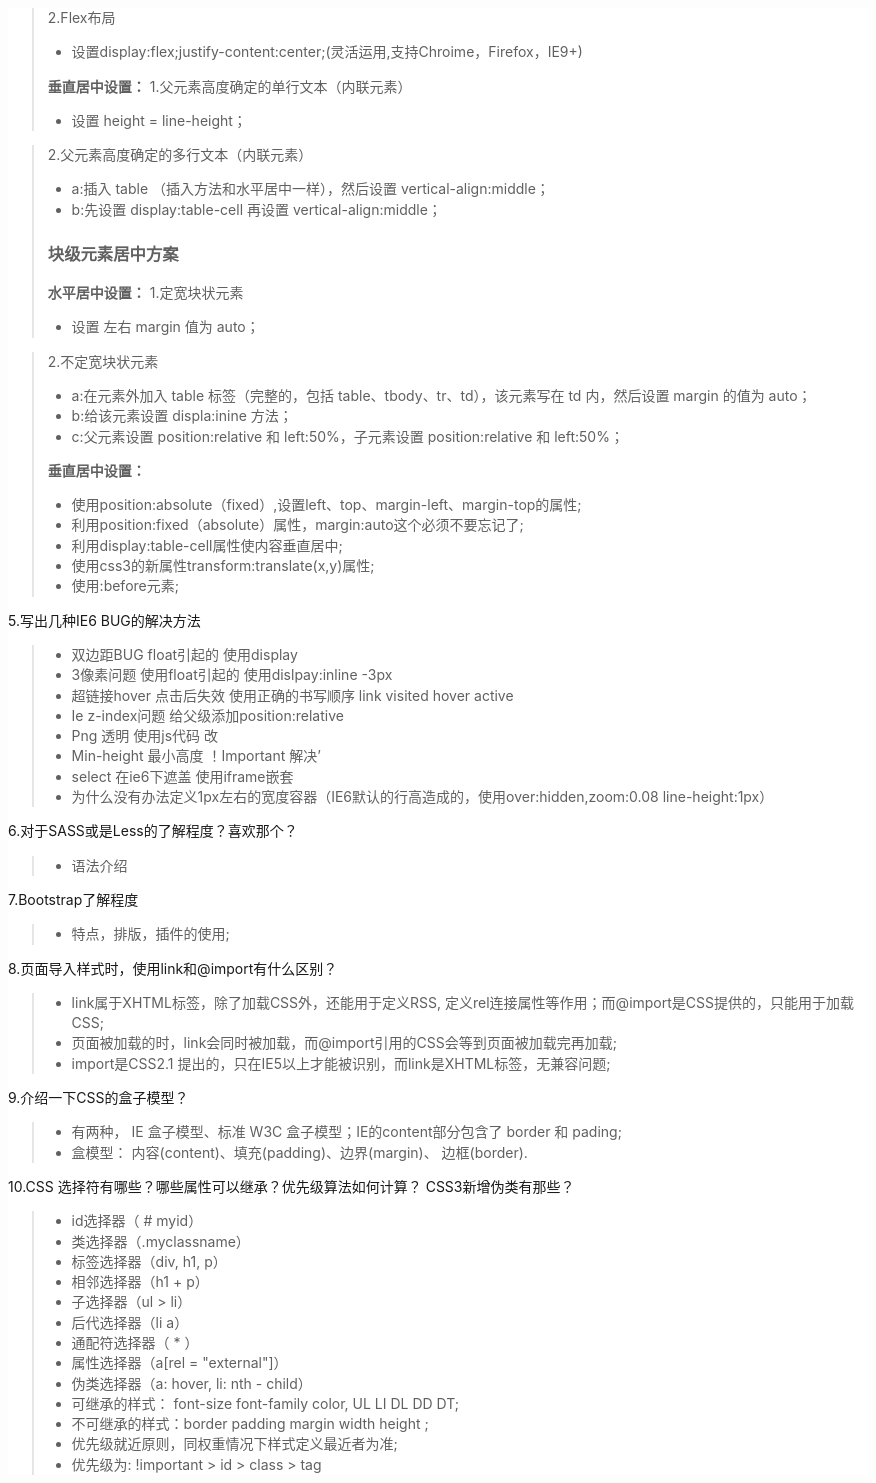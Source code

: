 >2.Flex布局
>- 设置display:flex;justify-content:center;(灵活运用,支持Chroime，Firefox，IE9+)
>
>**垂直居中设置：**
>1.父元素高度确定的单行文本（内联元素）
> - 设置 height = line-height；

 >2.父元素高度确定的多行文本（内联元素）
 >- a:插入 table （插入方法和水平居中一样），然后设置 vertical-align:middle；
 >- b:先设置 display:table-cell 再设置 vertical-align:middle；
 >### 块级元素居中方案
 >**水平居中设置：**
 >1.定宽块状元素
 > - 设置 左右 margin 值为 auto；

 > 2.不定宽块状元素
 >  - a:在元素外加入 table 标签（完整的，包括 table、tbody、tr、td），该元素写在 td 内，然后设置 margin 的值为 auto；
 >  - b:给该元素设置 displa:inine 方法；
 >  - c:父元素设置 position:relative 和 left:50%，子元素设置 position:relative 和 left:50%；
 >
 > **垂直居中设置：**
 >   - 使用position:absolute（fixed）,设置left、top、margin-left、margin-top的属性;
 >   - 利用position:fixed（absolute）属性，margin:auto这个必须不要忘记了;
 >   - 利用display:table-cell属性使内容垂直居中;
 >   - 使用css3的新属性transform:translate(x,y)属性;
 >   - 使用:before元素;

 5.写出几种IE6 BUG的解决方法
 >- 双边距BUG float引起的 使用display
 >- 3像素问题 使用float引起的 使用dislpay:inline -3px
 >- 超链接hover 点击后失效 使用正确的书写顺序 link visited hover active
 >- Ie z-index问题 给父级添加position:relative
 >- Png 透明 使用js代码 改
 >- Min-height 最小高度 ！Important 解决’
 >- select 在ie6下遮盖 使用iframe嵌套
 >- 为什么没有办法定义1px左右的宽度容器（IE6默认的行高造成的，使用over:hidden,zoom:0.08 line-height:1px）

 6.对于SASS或是Less的了解程度？喜欢那个？
> - 语法介绍

 7.Bootstrap了解程度
> - 特点，排版，插件的使用;

 8.页面导入样式时，使用link和@import有什么区别？
> - link属于XHTML标签，除了加载CSS外，还能用于定义RSS, 定义rel连接属性等作用；而@import是CSS提供的，只能用于加载CSS;
> - 页面被加载的时，link会同时被加载，而@import引用的CSS会等到页面被加载完再加载;
> - import是CSS2.1 提出的，只在IE5以上才能被识别，而link是XHTML标签，无兼容问题;

 9.介绍一下CSS的盒子模型？
 > - 有两种， IE 盒子模型、标准 W3C 盒子模型；IE的content部分包含了 border 和 pading;
 > - 盒模型： 内容(content)、填充(padding)、边界(margin)、 边框(border).

 10.CSS 选择符有哪些？哪些属性可以继承？优先级算法如何计算？ CSS3新增伪类有那些？
 > - id选择器（ # myid）
 > - 类选择器（.myclassname）
 > - 标签选择器（div, h1, p）
 > - 相邻选择器（h1 + p）
 > - 子选择器（ul > li）
 > - 后代选择器（li a）
 > - 通配符选择器（ * ）
 > - 属性选择器（a[rel = "external"]）
 > - 伪类选择器（a: hover, li: nth - child）
 > - 可继承的样式： font-size font-family color, UL LI DL DD DT;
 > - 不可继承的样式：border padding margin width height ;
 > - 优先级就近原则，同权重情况下样式定义最近者为准;
 > - 优先级为:
      !important >  id > class > tag